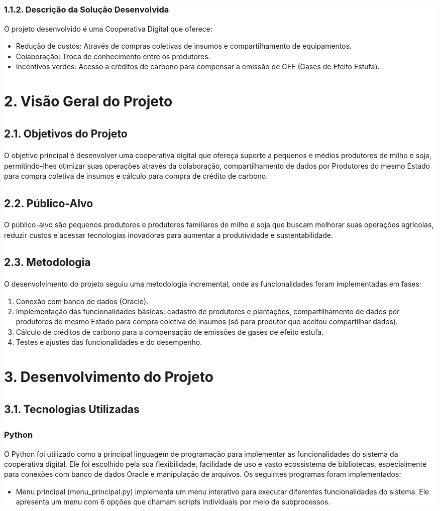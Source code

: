 ### 1.1.2. Descrição da Solução Desenvolvida

O projeto desenvolvido é uma Cooperativa Digital que oferece:

- Redução de custos: Através de compras coletivas de insumos e compartilhamento de equipamentos.
- Colaboração: Troca de conhecimento entre os produtores.
- Incentivos verdes: Acesso a créditos de carbono para compensar a emissão de GEE (Gases de Efeito Estufa).

# <a name="c2"></a>2. Visão Geral do Projeto

## 2.1. Objetivos do Projeto

O objetivo principal é desenvolver uma cooperativa digital que ofereça suporte a pequenos e médios produtores de milho e soja, permitindo-lhes otimizar suas operações através da colaboração, compartilhamento de dados por Produtores do mesmo Estado para compra coletiva de insumos e cálculo para compra de crédito de carbono.

## 2.2. Público-Alvo

O público-alvo são pequenos produtores e produtores familiares de milho e soja que buscam melhorar suas operações agrícolas, reduzir custos e acessar tecnologias inovadoras para aumentar a produtividade e sustentabilidade.

## 2.3. Metodologia

O desenvolvimento do projeto seguiu uma metodologia incremental, onde as funcionalidades foram implementadas em fases:

1. Conexão com banco de dados (Oracle).
2. Implementação das funcionalidades básicas: cadastro de produtores e plantações, compartilhamento de dados por produtores do mesmo Estado para compra coletiva de insumos (só para produtor que aceitou compartilhar dados).
3. Cálculo de créditos de carbono para a compensação de emissões de gases de efeito estufa.
4. Testes e ajustes das funcionalidades e do desempenho.

# <a name="c3"></a>3. Desenvolvimento do Projeto

## 3.1. Tecnologias Utilizadas

  ### Python
  O Python foi utilizado como a principal linguagem de programação para implementar as funcionalidades do sistema da cooperativa digital. Ele foi escolhido pela sua flexibilidade, facilidade de uso e vasto ecossistema de bibliotecas, especialmente para conexões com banco de dados Oracle e manipulação de arquivos. Os seguintes programas foram implementados:
  - Menu principal (menu_principal.py) implementa um menu interativo para executar diferentes funcionalidades do sistema. Ele apresenta um menu com 6 opções que chamam scripts individuais por meio de subprocessos.
